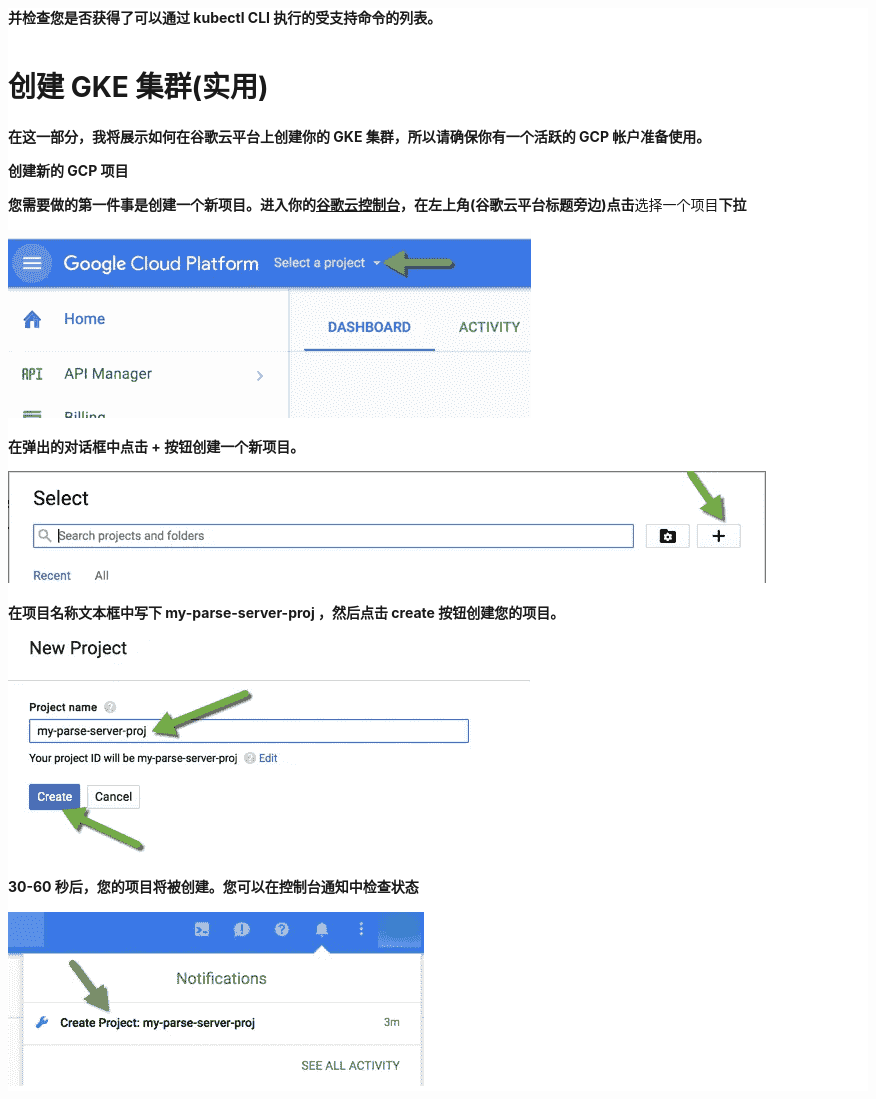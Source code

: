 **并检查您是否获得了可以通过 kubectl CLI 执行的受支持命令的列表。**

# ****创建 GKE 集群(实用)****

**在这一部分，我将展示如何在谷歌云平台上创建你的 GKE 集群，所以请确保你有一个活跃的 GCP 帐户准备使用。**

****创建新的 GCP 项目****

**您需要做的第一件事是创建一个新项目。进入你的[谷歌云控制台](https://console.cloud.google.com/)，在左上角(谷歌云平台标题旁边)点击**选择一个项目**下拉**

**![](img/9940732b6eeda7701d37949fffb1986a.png)**

**在弹出的对话框中点击 **+** 按钮创建一个新项目。**

**![](img/9a28229c8578e447086066a5470e730a.png)**

**在项目名称文本框中写下 **my-parse-server-proj** ，然后点击 **create** 按钮创建您的项目。**

**![](img/068cba8e0f8950f8f0024f9d0c681bc6.png)**

**30-60 秒后，您的项目将被创建。您可以在控制台通知中检查状态**

**![](img/16f9af3d61a0331c5db2babd5d453a24.png)**
